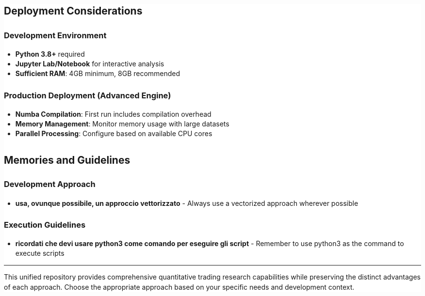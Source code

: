## Deployment Considerations

### Development Environment
- **Python 3.8+** required
- **Jupyter Lab/Notebook** for interactive analysis
- **Sufficient RAM**: 4GB minimum, 8GB recommended

### Production Deployment (Advanced Engine)
- **Numba Compilation**: First run includes compilation overhead
- **Memory Management**: Monitor memory usage with large datasets
- **Parallel Processing**: Configure based on available CPU cores

## Memories and Guidelines

### Development Approach
- **usa, ovunque possibile, un approccio vettorizzato** - Always use a vectorized approach wherever possible

### Execution Guidelines
- **ricordati che devi usare python3 come comando per eseguire gli script** - Remember to use python3 as the command to execute scripts

---

This unified repository provides comprehensive quantitative trading research capabilities while preserving the distinct advantages of each approach. Choose the appropriate approach based on your specific needs and development context.